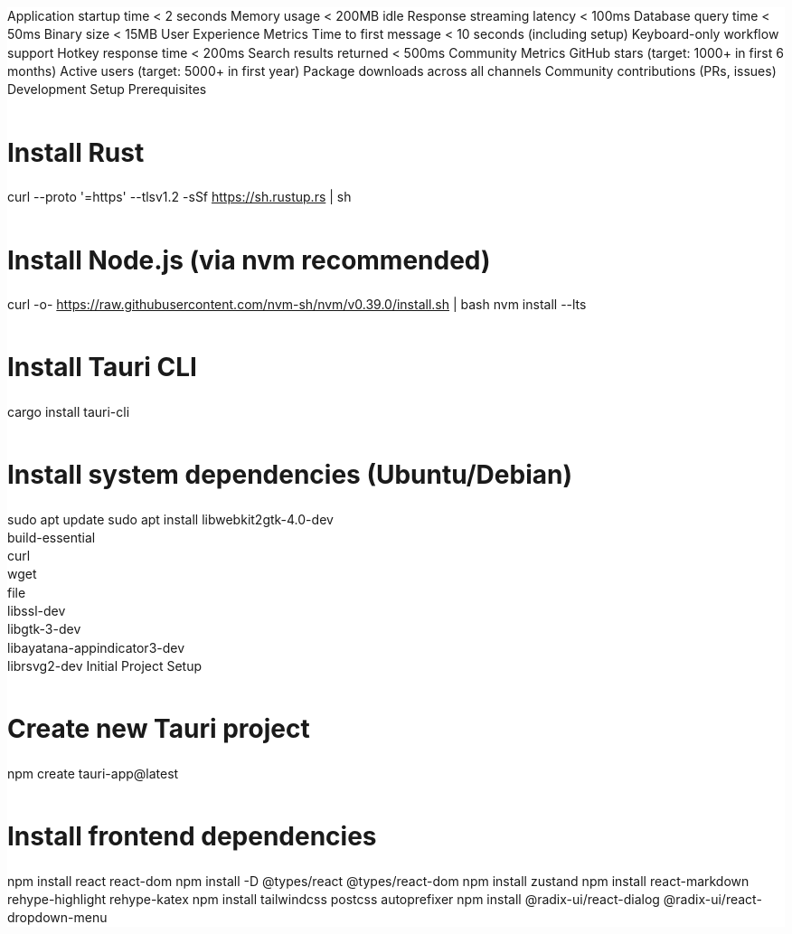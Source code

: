 Application startup time < 2 seconds
Memory usage < 200MB idle
Response streaming latency < 100ms
Database query time < 50ms
Binary size < 15MB
User Experience Metrics
Time to first message < 10 seconds (including setup)
Keyboard-only workflow support
Hotkey response time < 200ms
Search results returned < 500ms
Community Metrics
GitHub stars (target: 1000+ in first 6 months)
Active users (target: 5000+ in first year)
Package downloads across all channels
Community contributions (PRs, issues)
Development Setup
Prerequisites
# Install Rust
curl --proto '=https' --tlsv1.2 -sSf https://sh.rustup.rs | sh

# Install Node.js (via nvm recommended)
curl -o- https://raw.githubusercontent.com/nvm-sh/nvm/v0.39.0/install.sh | bash
nvm install --lts

# Install Tauri CLI
cargo install tauri-cli

# Install system dependencies (Ubuntu/Debian)
sudo apt update
sudo apt install libwebkit2gtk-4.0-dev \
    build-essential \
    curl \
    wget \
    file \
    libssl-dev \
    libgtk-3-dev \
    libayatana-appindicator3-dev \
    librsvg2-dev
Initial Project Setup
# Create new Tauri project
npm create tauri-app@latest

# Install frontend dependencies
npm install react react-dom
npm install -D @types/react @types/react-dom
npm install zustand
npm install react-markdown rehype-highlight rehype-katex
npm install tailwindcss postcss autoprefixer
npm install @radix-ui/react-dialog @radix-ui/react-dropdown-menu
